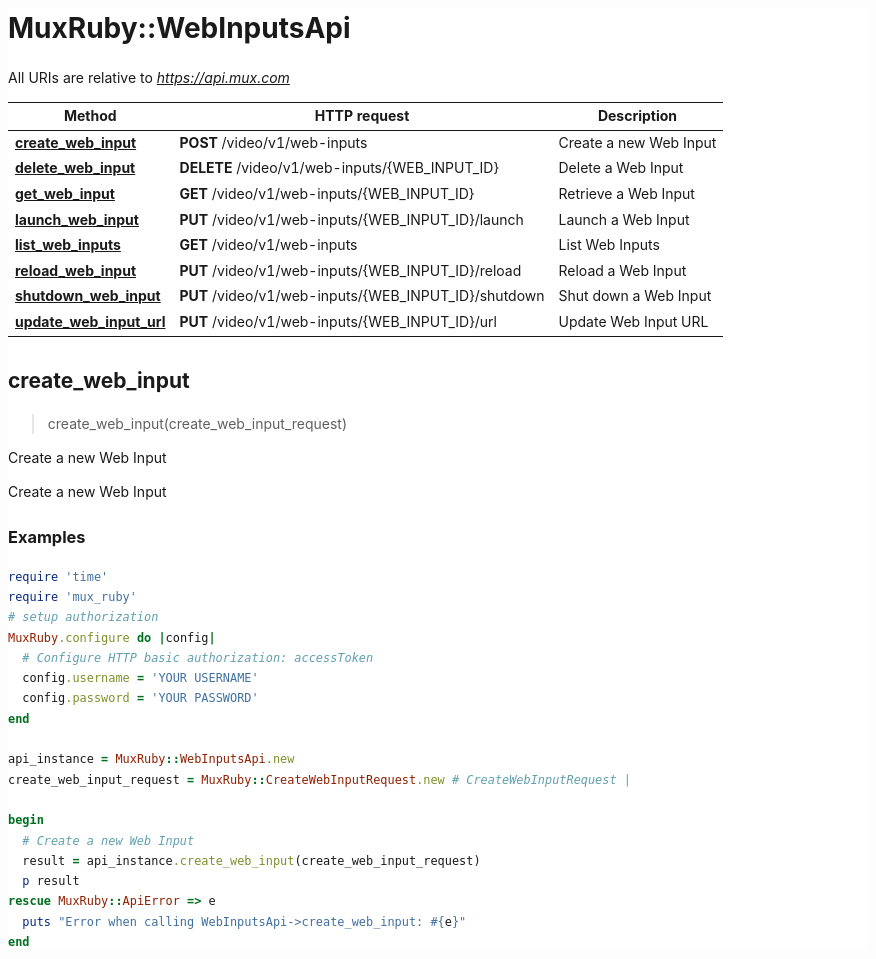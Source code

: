 # MuxRuby::WebInputsApi

All URIs are relative to *https://api.mux.com*

| Method | HTTP request | Description |
| ------ | ------------ | ----------- |
| [**create_web_input**](WebInputsApi.md#create_web_input) | **POST** /video/v1/web-inputs | Create a new Web Input |
| [**delete_web_input**](WebInputsApi.md#delete_web_input) | **DELETE** /video/v1/web-inputs/{WEB_INPUT_ID} | Delete a Web Input |
| [**get_web_input**](WebInputsApi.md#get_web_input) | **GET** /video/v1/web-inputs/{WEB_INPUT_ID} | Retrieve a Web Input |
| [**launch_web_input**](WebInputsApi.md#launch_web_input) | **PUT** /video/v1/web-inputs/{WEB_INPUT_ID}/launch | Launch a Web Input |
| [**list_web_inputs**](WebInputsApi.md#list_web_inputs) | **GET** /video/v1/web-inputs | List Web Inputs |
| [**reload_web_input**](WebInputsApi.md#reload_web_input) | **PUT** /video/v1/web-inputs/{WEB_INPUT_ID}/reload | Reload a Web Input |
| [**shutdown_web_input**](WebInputsApi.md#shutdown_web_input) | **PUT** /video/v1/web-inputs/{WEB_INPUT_ID}/shutdown | Shut down a Web Input |
| [**update_web_input_url**](WebInputsApi.md#update_web_input_url) | **PUT** /video/v1/web-inputs/{WEB_INPUT_ID}/url | Update Web Input URL |


## create_web_input

> <WebInputResponse> create_web_input(create_web_input_request)

Create a new Web Input

Create a new Web Input

### Examples

```ruby
require 'time'
require 'mux_ruby'
# setup authorization
MuxRuby.configure do |config|
  # Configure HTTP basic authorization: accessToken
  config.username = 'YOUR USERNAME'
  config.password = 'YOUR PASSWORD'
end

api_instance = MuxRuby::WebInputsApi.new
create_web_input_request = MuxRuby::CreateWebInputRequest.new # CreateWebInputRequest | 

begin
  # Create a new Web Input
  result = api_instance.create_web_input(create_web_input_request)
  p result
rescue MuxRuby::ApiError => e
  puts "Error when calling WebInputsApi->create_web_input: #{e}"
end
```
